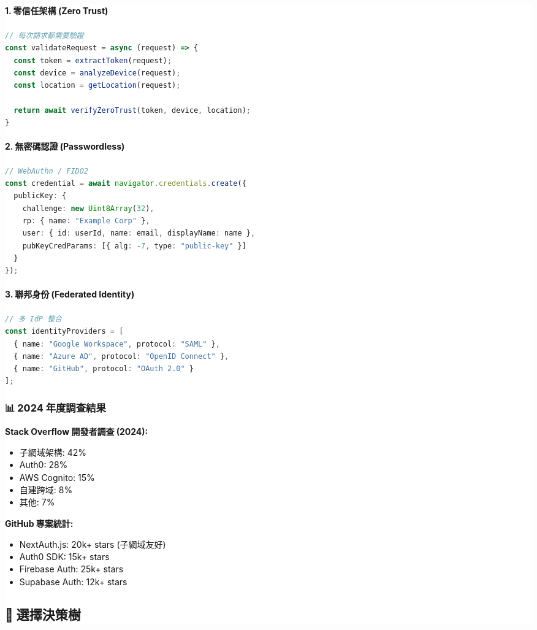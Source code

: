 #### **1. 零信任架構 (Zero Trust)**
```typescript
// 每次請求都需要驗證
const validateRequest = async (request) => {
  const token = extractToken(request);
  const device = analyzeDevice(request);
  const location = getLocation(request);
  
  return await verifyZeroTrust(token, device, location);
}
```

#### **2. 無密碼認證 (Passwordless)**
```typescript
// WebAuthn / FIDO2
const credential = await navigator.credentials.create({
  publicKey: {
    challenge: new Uint8Array(32),
    rp: { name: "Example Corp" },
    user: { id: userId, name: email, displayName: name },
    pubKeyCredParams: [{ alg: -7, type: "public-key" }]
  }
});
```

#### **3. 聯邦身份 (Federated Identity)**
```typescript
// 多 IdP 整合
const identityProviders = [
  { name: "Google Workspace", protocol: "SAML" },
  { name: "Azure AD", protocol: "OpenID Connect" },
  { name: "GitHub", protocol: "OAuth 2.0" }
];
```

### 📊 **2024 年度調查結果**

**Stack Overflow 開發者調查 (2024):**
- 子網域架構: 42%
- Auth0: 28% 
- AWS Cognito: 15%
- 自建跨域: 8%
- 其他: 7%

**GitHub 專案統計:**
- NextAuth.js: 20k+ stars (子網域友好)
- Auth0 SDK: 15k+ stars
- Firebase Auth: 25k+ stars
- Supabase Auth: 12k+ stars

## 🎯 **選擇決策樹**
